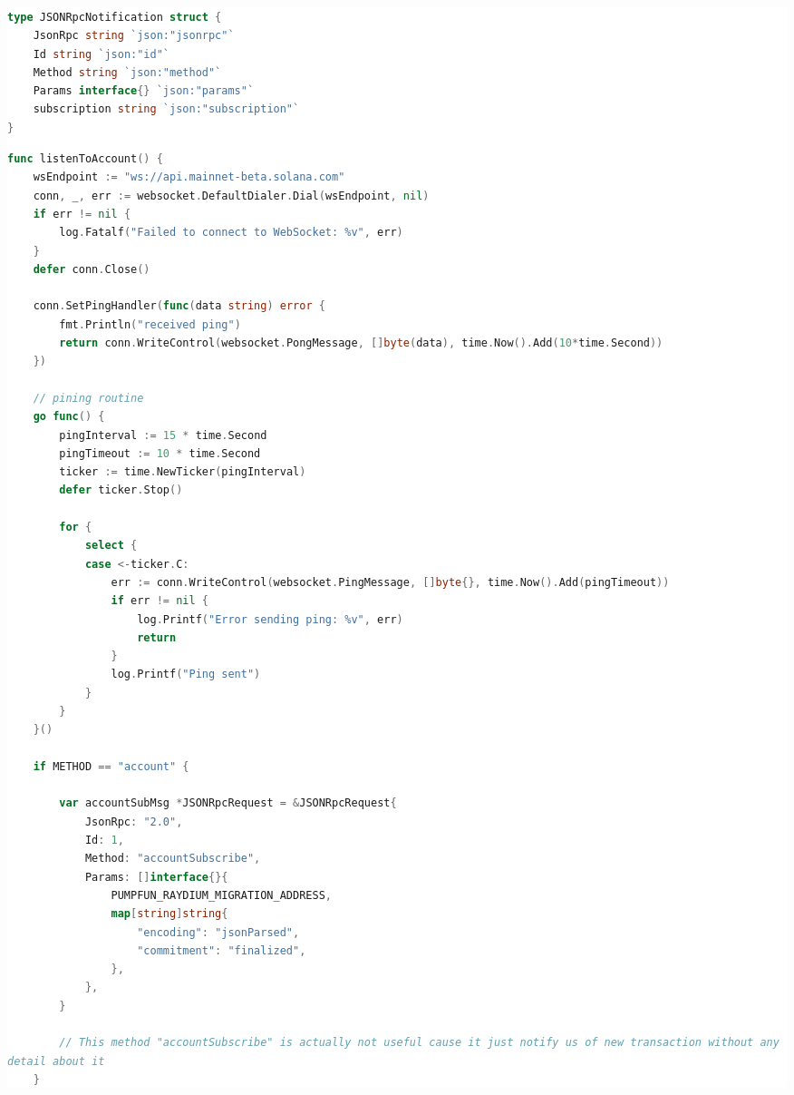 ```go
type JSONRpcNotification struct {
	JsonRpc string `json:"jsonrpc"`
	Id string `json:"id"`
	Method string `json:"method"`
	Params interface{} `json:"params"`
	subscription string `json:"subscription"`
}
```

```go
func listenToAccount() {
	wsEndpoint := "ws://api.mainnet-beta.solana.com"
	conn, _, err := websocket.DefaultDialer.Dial(wsEndpoint, nil)
	if err != nil {
		log.Fatalf("Failed to connect to WebSocket: %v", err)
	}
	defer conn.Close()

	conn.SetPingHandler(func(data string) error {
		fmt.Println("received ping")
		return conn.WriteControl(websocket.PongMessage, []byte(data), time.Now().Add(10*time.Second))
	})

	// pining routine
	go func() {
        pingInterval := 15 * time.Second
        pingTimeout := 10 * time.Second
        ticker := time.NewTicker(pingInterval)
        defer ticker.Stop()
        
        for {
            select {
            case <-ticker.C:
                err := conn.WriteControl(websocket.PingMessage, []byte{}, time.Now().Add(pingTimeout))
                if err != nil {
                    log.Printf("Error sending ping: %v", err)
                    return
                }
                log.Printf("Ping sent")
            }
        }
    }()

	if METHOD == "account" {

		var accountSubMsg *JSONRpcRequest = &JSONRpcRequest{
			JsonRpc: "2.0",
			Id: 1,
			Method: "accountSubscribe",
			Params: []interface{}{
				PUMPFUN_RAYDIUM_MIGRATION_ADDRESS,
				map[string]string{
					"encoding": "jsonParsed",
					"commitment": "finalized",
				},
			},
		}

        // This method "accountSubscribe" is actually not useful cause it just notify us of new transaction without any detail about it
    }

```
